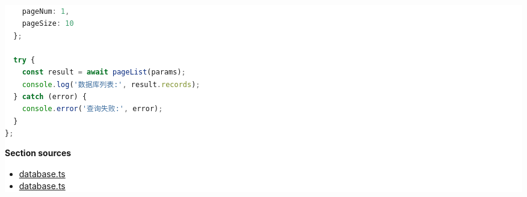 ```typescript
    pageNum: 1,
    pageSize: 10
  };
  
  try {
    const result = await pageList(params);
    console.log('数据库列表:', result.records);
  } catch (error) {
    console.error('查询失败:', error);
  }
};
```

**Section sources**
- [database.ts](file://console/frontend/src/services/database.ts#L1-L165)
- [database.ts](file://console/frontend/src/types/database.ts#L0-L257)